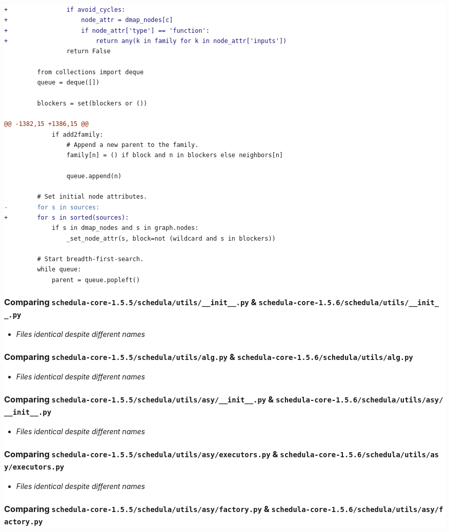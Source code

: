 ```diff
+                if avoid_cycles:
+                    node_attr = dmap_nodes[c]
+                    if node_attr['type'] == 'function':
+                        return any(k in family for k in node_attr['inputs'])
                 return False
 
         from collections import deque
         queue = deque([])
 
         blockers = set(blockers or ())
 
@@ -1382,15 +1386,15 @@
             if add2family:
                 # Append a new parent to the family.
                 family[n] = () if block and n in blockers else neighbors[n]
 
                 queue.append(n)
 
         # Set initial node attributes.
-        for s in sources:
+        for s in sorted(sources):
             if s in dmap_nodes and s in graph.nodes:
                 _set_node_attr(s, block=not (wildcard and s in blockers))
 
         # Start breadth-first-search.
         while queue:
             parent = queue.popleft()
```

### Comparing `schedula-core-1.5.5/schedula/utils/__init__.py` & `schedula-core-1.5.6/schedula/utils/__init__.py`

 * *Files identical despite different names*

### Comparing `schedula-core-1.5.5/schedula/utils/alg.py` & `schedula-core-1.5.6/schedula/utils/alg.py`

 * *Files identical despite different names*

### Comparing `schedula-core-1.5.5/schedula/utils/asy/__init__.py` & `schedula-core-1.5.6/schedula/utils/asy/__init__.py`

 * *Files identical despite different names*

### Comparing `schedula-core-1.5.5/schedula/utils/asy/executors.py` & `schedula-core-1.5.6/schedula/utils/asy/executors.py`

 * *Files identical despite different names*

### Comparing `schedula-core-1.5.5/schedula/utils/asy/factory.py` & `schedula-core-1.5.6/schedula/utils/asy/factory.py`
